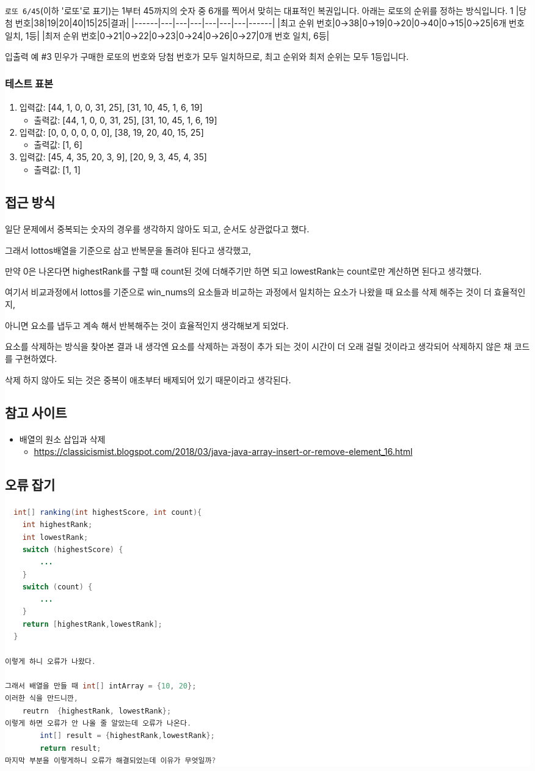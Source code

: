 ```로또 6/45```(이하 '로또'로 표기)는 1부터 45까지의 숫자 중 6개를 찍어서 맞히는 대표적인 복권입니다. 아래는 로또의 순위를 정하는 방식입니다. 1
|당첨 번호|38|19|20|40|15|25|결과|
|------|---|---|---|---|---|---|------|
|최고 순위 번호|0→38|0→19|0→20|0→40|0→15|0→25|6개 번호 일치, 1등|
|최저 순위 번호|0→21|0→22|0→23|0→24|0→26|0→27|0개 번호 일치, 6등|

입출력 예 #3
민우가 구매한 로또의 번호와 당첨 번호가 모두 일치하므로, 최고 순위와 최저 순위는 모두 1등입니다.

### 테스트 표본

1. 입력값: [44, 1, 0, 0, 31, 25], [31, 10, 45, 1, 6, 19]
   - 출력값: [44, 1, 0, 0, 31, 25], [31, 10, 45, 1, 6, 19]
2. 입력값: 	[0, 0, 0, 0, 0, 0], [38, 19, 20, 40, 15, 25]
   - 출력값: 	[1, 6]
3. 입력값: [45, 4, 35, 20, 3, 9], [20, 9, 3, 45, 4, 35]
   - 출력값: 	[1, 1]


## 접근 방식

일단 문제에서 중복되는 숫자의 경우를 생각하지 않아도 되고, 순서도 상관없다고 했다.

그래서 lottos배열을 기준으로 삼고 반복문을 돌려야 된다고 생각했고, 

만약 0은 나온다면 highestRank를 구할 때 count된 것에 더해주기만 하면 되고 lowestRank는 count로만 계산하면 된다고 생각했다.

여기서 비교과정에서 lottos를 기준으로 win_nums의 요소들과 비교하는 과정에서 일치하는 요소가 나왔을 때 요소를 삭제 해주는 것이 더 효율적인지, 

아니면 요소를 냅두고 계속 해서 반복해주는 것이 효율적인지 생각해보게 되었다. 

요소를 삭제하는 방식을 찾아본 결과 내 생각엔 요소를 삭제하는 과정이 추가 되는 것이 시간이 더 오래 걸릴 것이라고 생각되어 삭제하지 않은 채 코드를 구현하였다.

삭제 하지 않아도 되는 것은 중복이 애초부터 배제되어 있기 때문이라고 생각된다.

## 참고 사이트

- 배열의 원소 삽입과 삭제
  - https://classicismist.blogspot.com/2018/03/java-java-array-insert-or-remove-element_16.html

## 오류 잡기

```java
  int[] ranking(int highestScore, int count){
    int highestRank;
    int lowestRank;
    switch (highestScore) {
        ...
    }
    switch (count) {
        ...
    }
    return [highestRank,lowestRank];
  }
  
이렇게 하니 오류가 나왔다.
        
그래서 배열을 만들 때 int[] intArray = {10, 20};
이러한 식을 만드니깐,
    reutrn  {highestRank, lowestRank};
이렇게 하면 오류가 안 나올 줄 알았는데 오류가 나온다.
        int[] result = {highestRank,lowestRank};
        return result;
마지막 부분을 이렇게하니 오류가 해결되었는데 이유가 무엇일까?
```